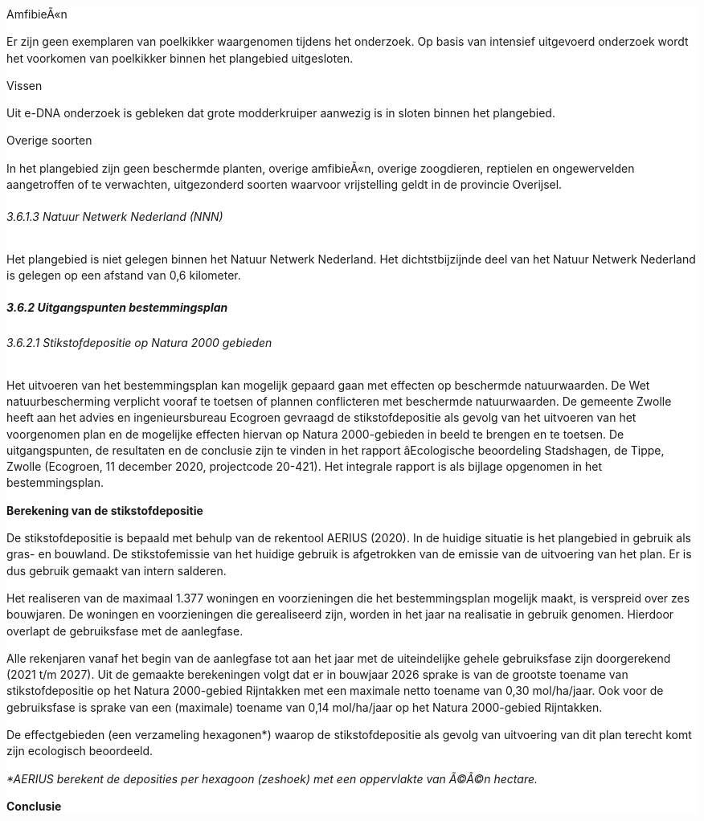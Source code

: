 AmfibieÃ«n

Er zijn geen exemplaren van poelkikker waargenomen tijdens het onderzoek. Op basis van intensief uitgevoerd onderzoek wordt het voorkomen van poelkikker binnen het plangebied uitgesloten.

Vissen

Uit e\-DNA onderzoek is gebleken dat grote modderkruiper aanwezig is in sloten binnen het plangebied.

Overige soorten

In het plangebied zijn geen beschermde planten, overige amfibieÃ«n, overige zoogdieren, reptielen en ongewervelden aangetroffen of te verwachten, uitgezonderd soorten waarvoor vrijstelling geldt in de provincie Overijsel.

###### 3\.6\.1\.3 Natuur Netwerk Nederland (NNN)

Het plangebied is niet gelegen binnen het Natuur Netwerk Nederland. Het dichtstbijzijnde deel van het Natuur Netwerk Nederland is gelegen op een afstand van 0,6 kilometer.

##### 3\.6\.2 Uitgangspunten bestemmingsplan

###### 3\.6\.2\.1 Stikstofdepositie op Natura 2000 gebieden

Het uitvoeren van het bestemmingsplan kan mogelijk gepaard gaan met effecten op beschermde natuurwaarden. De Wet natuurbescherming verplicht vooraf te toetsen of plannen conflicteren met beschermde natuurwaarden. De gemeente Zwolle heeft aan het advies en ingenieursbureau Ecogroen gevraagd de stikstofdepositie als gevolg van het uitvoeren van het voorgenomen plan en de mogelijke effecten hiervan op Natura 2000\-gebieden in beeld te brengen en te toetsen. De uitgangspunten, de resultaten en de conclusie zijn te vinden in het rapport âEcologische beoordeling Stadshagen, de Tippe, Zwolle (Ecogroen, 11 december 2020, projectcode 20\-421\). Het integrale rapport is als bijlage opgenomen in het bestemmingsplan.

**Berekening van de stikstofdepositie**

De stikstofdepositie is bepaald met behulp van de rekentool AERIUS (2020\). In de huidige situatie is het plangebied in gebruik als gras\- en bouwland. De stikstofemissie van het huidige gebruik is afgetrokken van de emissie van de uitvoering van het plan. Er is dus gebruik gemaakt van intern salderen.

Het realiseren van de maximaal 1\.377 woningen en voorzieningen die het bestemmingsplan mogelijk maakt, is verspreid over zes bouwjaren. De woningen en voorzieningen die gerealiseerd zijn, worden in het jaar na realisatie in gebruik genomen. Hierdoor overlapt de gebruiksfase met de aanlegfase.

Alle rekenjaren vanaf het begin van de aanlegfase tot aan het jaar met de uiteindelijke gehele gebruiksfase zijn doorgerekend (2021 t/m 2027\). Uit de gemaakte berekeningen volgt dat er in bouwjaar 2026 sprake is van de grootste toename van stikstofdepositie op het Natura 2000\-gebied Rijntakken met een maximale netto toename van 0,30 mol/ha/jaar. Ook voor de gebruiksfase is sprake van een (maximale) toename van 0,14 mol/ha/jaar op het Natura 2000\-gebied Rijntakken.

De effectgebieden (een verzameling hexagonen\*) waarop de stikstofdepositie als gevolg van uitvoering van dit plan terecht komt zijn ecologisch beoordeeld.

*\*AERIUS berekent de deposities per hexagoon (zeshoek) met een oppervlakte van Ã©Ã©n hectare.*

**Conclusie**
